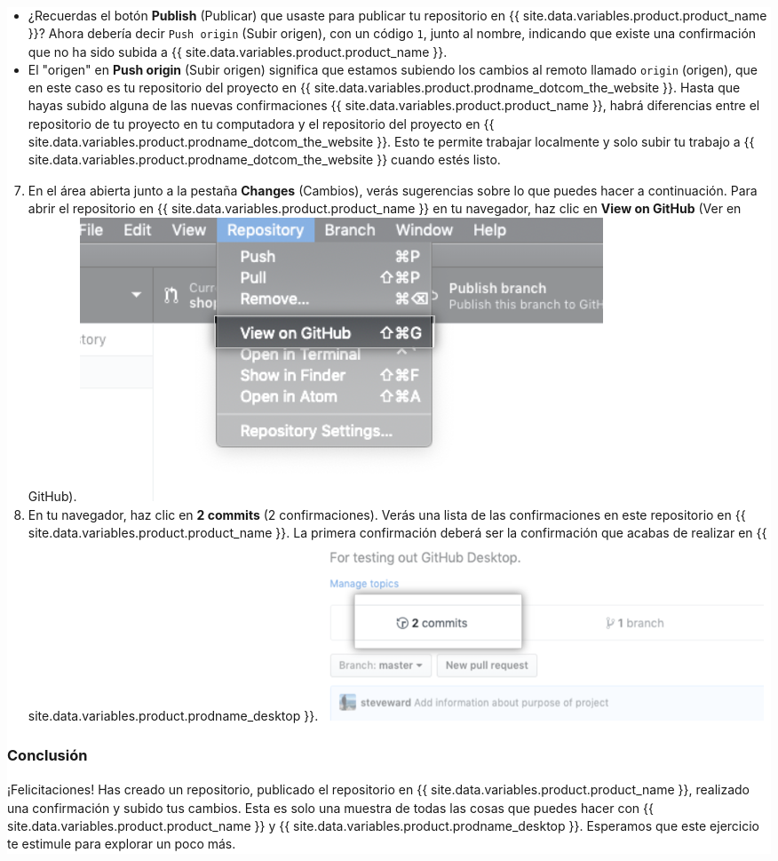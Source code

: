    - ¿Recuerdas el botón **Publish** (Publicar) que usaste para publicar tu repositorio en {{ site.data.variables.product.product_name }}? Ahora debería decir `Push origin` (Subir origen), con un código `1`, junto al nombre, indicando que existe una confirmación que no ha sido subida a {{ site.data.variables.product.product_name }}.
   - El "origen" en **Push origin** (Subir origen) significa que estamos subiendo los cambios al remoto llamado `origin` (origen), que en este caso es tu repositorio del proyecto en {{ site.data.variables.product.prodname_dotcom_the_website }}. Hasta que hayas subido alguna de las nuevas confirmaciones {{ site.data.variables.product.product_name }}, habrá diferencias entre el repositorio de tu proyecto en tu computadora y el repositorio del proyecto en {{ site.data.variables.product.prodname_dotcom_the_website }}. Esto te permite trabajar localmente y solo subir tu trabajo a {{ site.data.variables.product.prodname_dotcom_the_website }} cuando estés listo.
7. En el área abierta junto a la pestaña **Changes** (Cambios), verás sugerencias sobre lo que puedes hacer a continuación. Para abrir el repositorio en {{ site.data.variables.product.product_name }} en tu navegador, haz clic en **View on GitHub** (Ver en GitHub). ![Ver en GitHub](/assets/images/help/desktop/getting-started-guide/view-on-github.png)
8. En tu navegador, haz clic en **2 commits** (2 confirmaciones). Verás una lista de las confirmaciones en este repositorio en {{ site.data.variables.product.product_name }}. La primera confirmación deberá ser la confirmación que acabas de realizar en {{ site.data.variables.product.prodname_desktop }}. ![Hacer clic en dos confirmaciones](/assets/images/help/desktop/getting-started-guide/click-two-commits.png)

### Conclusión

¡Felicitaciones! Has creado un repositorio, publicado el repositorio en {{ site.data.variables.product.product_name }}, realizado una confirmación y subido tus cambios. Esta es solo una muestra de todas las cosas que puedes hacer con {{ site.data.variables.product.product_name }} y {{ site.data.variables.product.prodname_desktop }}. Esperamos que este ejercicio te estimule para explorar un poco más.
